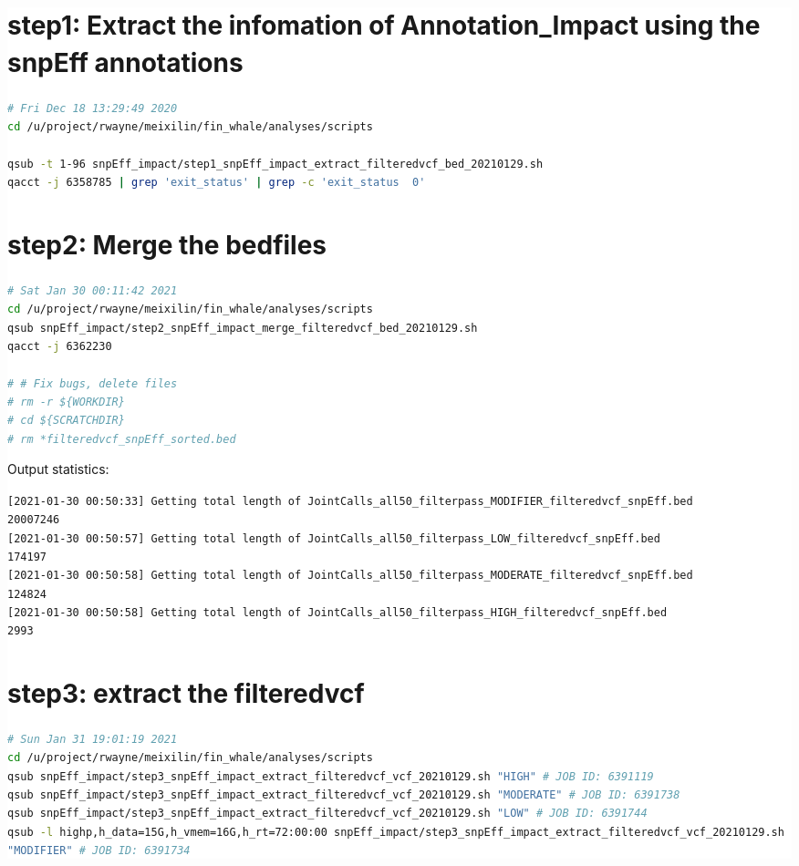 # step1: Extract the infomation of Annotation_Impact using the snpEff annotations

```bash
# Fri Dec 18 13:29:49 2020
cd /u/project/rwayne/meixilin/fin_whale/analyses/scripts

qsub -t 1-96 snpEff_impact/step1_snpEff_impact_extract_filteredvcf_bed_20210129.sh
qacct -j 6358785 | grep 'exit_status' | grep -c 'exit_status  0'
```

# step2: Merge the bedfiles

```bash
# Sat Jan 30 00:11:42 2021
cd /u/project/rwayne/meixilin/fin_whale/analyses/scripts
qsub snpEff_impact/step2_snpEff_impact_merge_filteredvcf_bed_20210129.sh
qacct -j 6362230

# # Fix bugs, delete files
# rm -r ${WORKDIR}
# cd ${SCRATCHDIR}
# rm *filteredvcf_snpEff_sorted.bed
```

Output statistics:

```
[2021-01-30 00:50:33] Getting total length of JointCalls_all50_filterpass_MODIFIER_filteredvcf_snpEff.bed
20007246
[2021-01-30 00:50:57] Getting total length of JointCalls_all50_filterpass_LOW_filteredvcf_snpEff.bed
174197
[2021-01-30 00:50:58] Getting total length of JointCalls_all50_filterpass_MODERATE_filteredvcf_snpEff.bed
124824
[2021-01-30 00:50:58] Getting total length of JointCalls_all50_filterpass_HIGH_filteredvcf_snpEff.bed
2993
```

# step3: extract the filteredvcf

```bash
# Sun Jan 31 19:01:19 2021
cd /u/project/rwayne/meixilin/fin_whale/analyses/scripts
qsub snpEff_impact/step3_snpEff_impact_extract_filteredvcf_vcf_20210129.sh "HIGH" # JOB ID: 6391119
qsub snpEff_impact/step3_snpEff_impact_extract_filteredvcf_vcf_20210129.sh "MODERATE" # JOB ID: 6391738
qsub snpEff_impact/step3_snpEff_impact_extract_filteredvcf_vcf_20210129.sh "LOW" # JOB ID: 6391744
qsub -l highp,h_data=15G,h_vmem=16G,h_rt=72:00:00 snpEff_impact/step3_snpEff_impact_extract_filteredvcf_vcf_20210129.sh "MODIFIER" # JOB ID: 6391734
```
